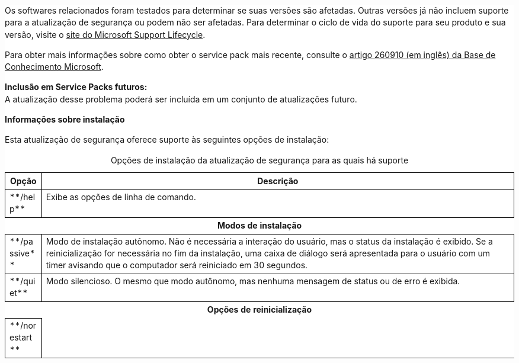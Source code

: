 Os softwares relacionados foram testados para determinar se suas versões são afetadas. Outras versões já não incluem suporte para a atualização de segurança ou podem não ser afetadas. Para determinar o ciclo de vida do suporte para seu produto e sua versão, visite o [site do Microsoft Support Lifecycle](http://go.microsoft.com/fwlink/?linkid=21742).
  
Para obter mais informações sobre como obter o service pack mais recente, consulte o [artigo 260910 (em inglês) da Base de Conhecimento Microsoft](http://support.microsoft.com/kb/260910).
  
**Inclusão em Service Packs futuros:**  
A atualização desse problema poderá ser incluída em um conjunto de atualizações futuro.
  
**Informações sobre instalação**
  
Esta atualização de segurança oferece suporte às seguintes opções de instalação:
  
<table class="dataTable">
<caption>
Opções de instalação da atualização de segurança para as quais há suporte  
</caption>
<tr class="thead">
<th style="border:1px solid black;" >
Opção  
</th>
<th style="border:1px solid black;" >
Descrição  
</th>
</tr>
<tr>
<td style="border:1px solid black;">
**/help**
</td>
<td style="border:1px solid black;">
Exibe as opções de linha de comando.
</td>
</tr>
<tr>
<th colspan="2">
Modos de instalação
</th>
</tr>
<tr class="alternateRow">
<td style="border:1px solid black;">
**/passive**
</td>
<td style="border:1px solid black;">
Modo de instalação autônomo. Não é necessária a interação do usuário, mas o status da instalação é exibido. Se a reinicialização for necessária no fim da instalação, uma caixa de diálogo será apresentada para o usuário com um timer avisando que o computador será reiniciado em 30 segundos.
</td>
</tr>
<tr>
<td style="border:1px solid black;">
**/quiet**
</td>
<td style="border:1px solid black;">
Modo silencioso. O mesmo que modo autônomo, mas nenhuma mensagem de status ou de erro é exibida.
</td>
</tr>
<tr>
<th colspan="2">
Opções de reinicialização
</th>
</tr>
<tr class="alternateRow">
<td style="border:1px solid black;">
**/norestart**